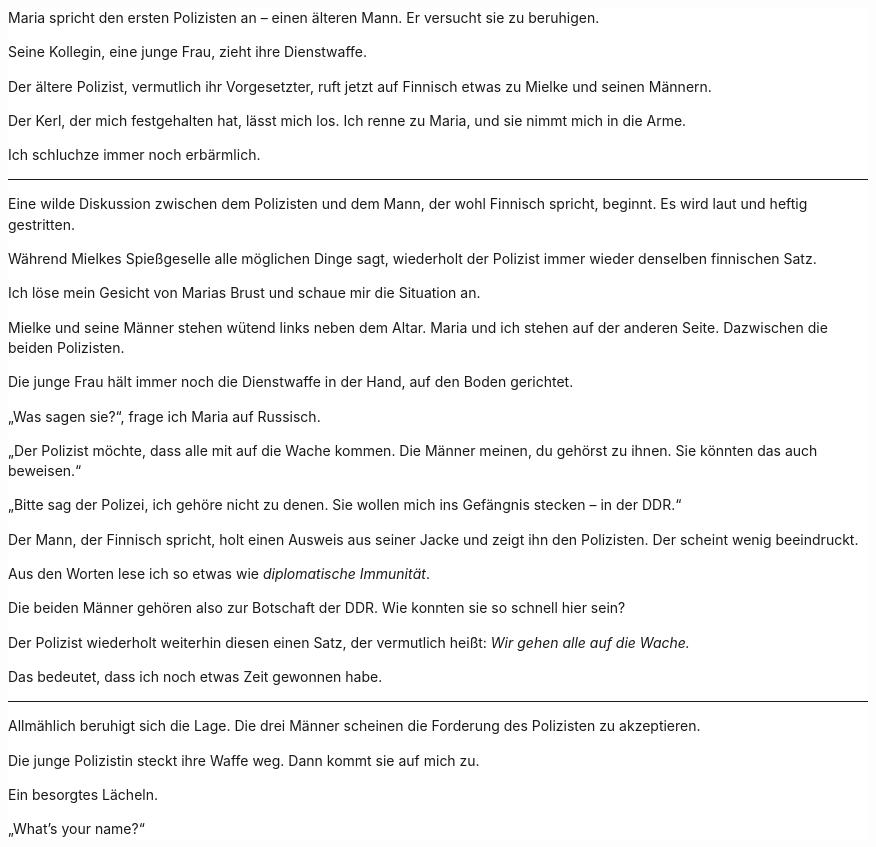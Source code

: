 Maria spricht den ersten Polizisten an – einen älteren Mann. Er versucht sie zu beruhigen.

Seine Kollegin, eine junge Frau, zieht ihre Dienstwaffe.

Der ältere Polizist, vermutlich ihr Vorgesetzter, ruft jetzt auf Finnisch etwas zu Mielke und seinen Männern.

Der Kerl, der mich festgehalten hat, lässt mich los.
Ich renne zu Maria, und sie nimmt mich in die Arme.

Ich schluchze immer noch erbärmlich.

---

Eine wilde Diskussion zwischen dem Polizisten und dem Mann, der wohl Finnisch spricht, beginnt.
Es wird laut und heftig gestritten.

Während Mielkes Spießgeselle alle möglichen Dinge sagt, wiederholt der Polizist immer wieder denselben finnischen Satz.

Ich löse mein Gesicht von Marias Brust und schaue mir die Situation an.

Mielke und seine Männer stehen wütend links neben dem Altar.
Maria und ich stehen auf der anderen Seite.
Dazwischen die beiden Polizisten.

Die junge Frau hält immer noch die Dienstwaffe in der Hand, auf den Boden gerichtet.

„Was sagen sie?“, frage ich Maria auf Russisch.

„Der Polizist möchte, dass alle mit auf die Wache kommen.
Die Männer meinen, du gehörst zu ihnen. Sie könnten das auch beweisen.“

„Bitte sag der Polizei, ich gehöre nicht zu denen.
Sie wollen mich ins Gefängnis stecken – in der DDR.“

Der Mann, der Finnisch spricht, holt einen Ausweis aus seiner Jacke und zeigt ihn den Polizisten.
Der scheint wenig beeindruckt.

Aus den Worten lese ich so etwas wie *diplomatische Immunität*.

Die beiden Männer gehören also zur Botschaft der DDR.
Wie konnten sie so schnell hier sein?

Der Polizist wiederholt weiterhin diesen einen Satz, der vermutlich heißt: *Wir gehen alle auf die Wache.*

Das bedeutet, dass ich noch etwas Zeit gewonnen habe.

---

Allmählich beruhigt sich die Lage.
Die drei Männer scheinen die Forderung des Polizisten zu akzeptieren.

Die junge Polizistin steckt ihre Waffe weg.
Dann kommt sie auf mich zu.

Ein besorgtes Lächeln.

„What’s your name?“
